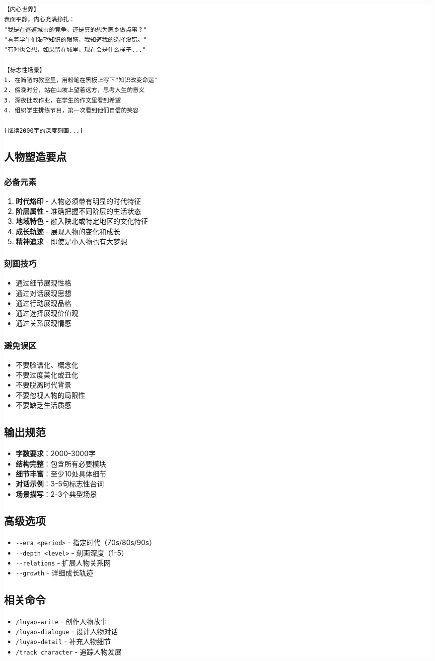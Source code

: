 ```
【内心世界】
表面平静，内心充满挣扎：
"我是在逃避城市的竞争，还是真的想为家乡做点事？"
"看着学生们渴望知识的眼睛，我知道我的选择没错。"
"有时也会想，如果留在城里，现在会是什么样子..."

【标志性场景】
1. 在简陋的教室里，用粉笔在黑板上写下"知识改变命运"
2. 傍晚时分，站在山坡上望着远方，思考人生的意义
3. 深夜批改作业，在学生的作文里看到希望
4. 组织学生排练节目，第一次看到他们自信的笑容

[继续2000字的深度刻画...]
```

## 人物塑造要点

### 必备元素
1. **时代烙印** - 人物必须带有明显的时代特征
2. **阶层属性** - 准确把握不同阶层的生活状态
3. **地域特色** - 融入陕北或特定地区的文化特征
4. **成长轨迹** - 展现人物的变化和成长
5. **精神追求** - 即使是小人物也有大梦想

### 刻画技巧
- 通过细节展现性格
- 通过对话展现思想
- 通过行动展现品格
- 通过选择展现价值观
- 通过关系展现情感

### 避免误区
- 不要脸谱化、概念化
- 不要过度美化或丑化
- 不要脱离时代背景
- 不要忽视人物的局限性
- 不要缺乏生活质感

## 输出规范

- **字数要求**：2000-3000字
- **结构完整**：包含所有必要模块
- **细节丰富**：至少10处具体细节
- **对话示例**：3-5句标志性台词
- **场景描写**：2-3个典型场景

## 高级选项

- `--era <period>` - 指定时代（70s/80s/90s）
- `--depth <level>` - 刻画深度（1-5）
- `--relations` - 扩展人物关系网
- `--growth` - 详细成长轨迹

## 相关命令

- `/luyao-write` - 创作人物故事
- `/luyao-dialogue` - 设计人物对话
- `/luyao-detail` - 补充人物细节
- `/track character` - 追踪人物发展